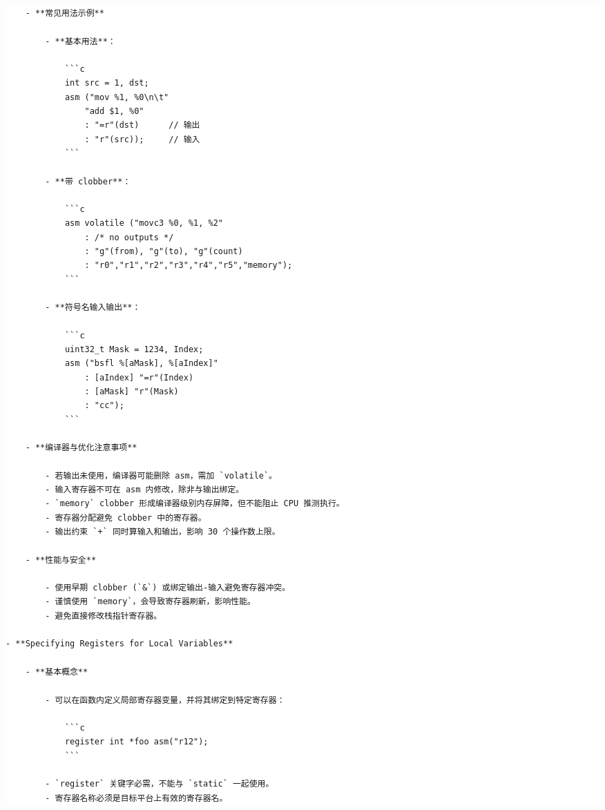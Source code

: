         - **常见用法示例**

            - **基本用法**：

                ```c
                int src = 1, dst;
                asm ("mov %1, %0\n\t"
                    "add $1, %0"
                    : "=r"(dst)      // 输出
                    : "r"(src));     // 输入
                ```

            - **带 clobber**：

                ```c
                asm volatile ("movc3 %0, %1, %2"
                    : /* no outputs */
                    : "g"(from), "g"(to), "g"(count)
                    : "r0","r1","r2","r3","r4","r5","memory");
                ```

            - **符号名输入输出**：

                ```c
                uint32_t Mask = 1234, Index;
                asm ("bsfl %[aMask], %[aIndex]"
                    : [aIndex] "=r"(Index)
                    : [aMask] "r"(Mask)
                    : "cc");
                ```

        - **编译器与优化注意事项**

            - 若输出未使用，编译器可能删除 asm，需加 `volatile`。
            - 输入寄存器不可在 asm 内修改，除非与输出绑定。
            - `memory` clobber 形成编译器级别内存屏障，但不能阻止 CPU 推测执行。
            - 寄存器分配避免 clobber 中的寄存器。
            - 输出约束 `+` 同时算输入和输出，影响 30 个操作数上限。

        - **性能与安全**

            - 使用早期 clobber (`&`) 或绑定输出-输入避免寄存器冲突。
            - 谨慎使用 `memory`，会导致寄存器刷新，影响性能。
            - 避免直接修改栈指针寄存器。

    - **Specifying Registers for Local Variables**

        - **基本概念**

            - 可以在函数内定义局部寄存器变量，并将其绑定到特定寄存器：

                ```c
                register int *foo asm("r12");
                ```

            - `register` 关键字必需，不能与 `static` 一起使用。
            - 寄存器名称必须是目标平台上有效的寄存器名。
